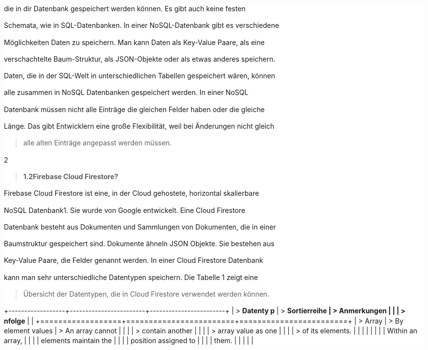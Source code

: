 die in dir Datenbank gespeichert werden können. Es gibt auch keine
festen

Schemata, wie in SQL-Datenbanken. In einer NoSQL-Datenbank gibt es
verschiedene

Möglichkeiten Daten zu speichern. Man kann Daten als Key-Value Paare,
als eine

verschachtelte Baum-Struktur, als JSON-Objekte oder als etwas anderes
speichern.

Daten, die in der SQL-Welt in unterschiedlichen Tabellen gespeichert
wären, können

alle zusammen in NoSQL Datenbanken gespeichert werden. In einer NoSQL

Datenbank müssen nicht alle Einträge die gleichen Felder haben oder die
gleiche

Länge. Das gibt Entwicklern eine große Flexibilität, weil bei Änderungen
nicht gleich

> alle alten Einträge angepasst werden müssen.

2

> **1.2Firebase Cloud Firestore?**

Firebase Cloud Firestore ist eine, in der Cloud gehostete, horizontal
skalierbare

NoSQL Datenbank1. Sie wurde von Google entwickelt. Eine Cloud Firestore

Datenbank besteht aus Dokumenten und Sammlungen von Dokumenten, die in
einer

Baumstruktur gespeichert sind. Dokumente ähneln JSON Objekte. Sie
bestehen aus

Key-Value Paare, die Felder genannt werden. In einer Cloud Firestore
Datenbank

kann man sehr unterschiedliche Datentypen speichern. Die Tabelle 1 zeigt
eine

> Übersicht der Datentypen, die in Cloud Firestore verwendet werden
> können.

+------------------+------------------------+------------------------+
| > **Datenty p**  | > **Sortierreihe       | > **Anmerkungen**      |
|                  | > nfolge**             |                        |
+==================+========================+========================+
| > Array          | > By element values    | > An array cannot      |
|                  |                        | > contain another      |
|                  |                        | > array value as one   |
|                  |                        | > of its elements.     |
|                  |                        |                        |
|                  |                        | Within an array,       |
|                  |                        | elements maintain the  |
|                  |                        | position assigned to   |
|                  |                        | them.                  |
|                  |                        |                        |